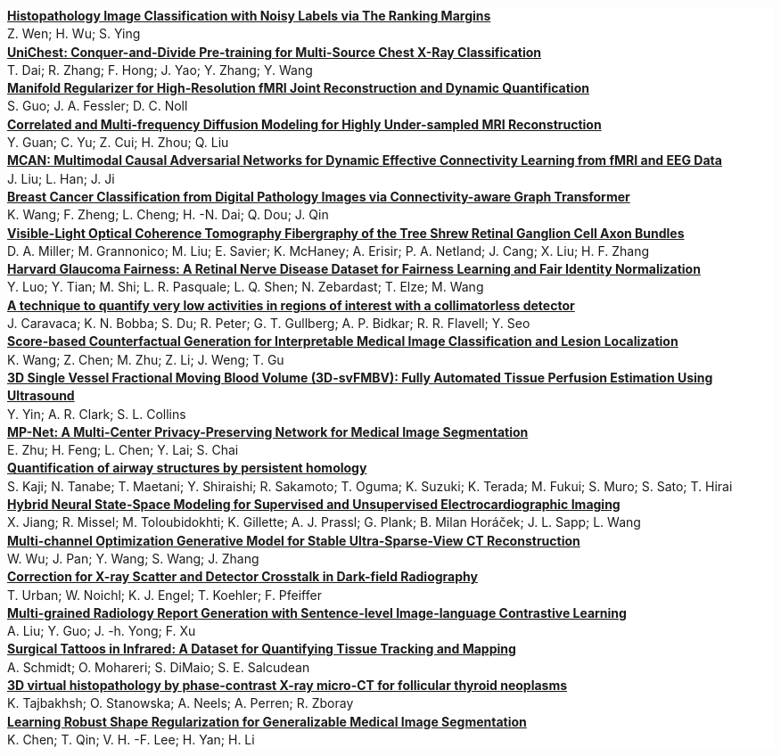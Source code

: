**[Histopathology Image Classification with Noisy Labels via The Ranking Margins	](	https://ieeexplore.ieee.org/stamp/stamp.jsp?arnumber=10478965	)**  
**[]()**  	Z. Wen; H. Wu; S. Ying  
**[UniChest: Conquer-and-Divide Pre-training for Multi-Source Chest X-Ray Classification	](	https://ieeexplore.ieee.org/stamp/stamp.jsp?arnumber=10478603	)**  
**[]()**  	T. Dai; R. Zhang; F. Hong; J. Yao; Y. Zhang; Y. Wang  
**[Manifold Regularizer for High-Resolution fMRI Joint Reconstruction and Dynamic Quantification	](	https://ieeexplore.ieee.org/stamp/stamp.jsp?arnumber=10478776	)**  
**[]()**  	S. Guo; J. A. Fessler; D. C. Noll  
**[Correlated and Multi-frequency Diffusion Modeling for Highly Under-sampled MRI Reconstruction	](	https://ieeexplore.ieee.org/stamp/stamp.jsp?arnumber=10478958	)**  
**[]()**  	Y. Guan; C. Yu; Z. Cui; H. Zhou; Q. Liu  
**[MCAN: Multimodal Causal Adversarial Networks for Dynamic Effective Connectivity Learning from fMRI and EEG Data	](	https://ieeexplore.ieee.org/stamp/stamp.jsp?arnumber=10478970	)**  
**[]()**  	J. Liu; L. Han; J. Ji  
**[Breast Cancer Classification from Digital Pathology Images via Connectivity-aware Graph Transformer	](	https://ieeexplore.ieee.org/stamp/stamp.jsp?arnumber=10478585	)**  
**[]()**  	K. Wang; F. Zheng; L. Cheng; H. -N. Dai; Q. Dou; J. Qin  
**[Visible-Light Optical Coherence Tomography Fibergraphy of the Tree Shrew Retinal Ganglion Cell Axon Bundles	](	https://ieeexplore.ieee.org/stamp/stamp.jsp?arnumber=10478279	)**  
**[]()**  	D. A. Miller; M. Grannonico; M. Liu; E. Savier; K. McHaney; A. Erisir; P. A. Netland; J. Cang; X. Liu; H. F. Zhang  
**[Harvard Glaucoma Fairness: A Retinal Nerve Disease Dataset for Fairness Learning and Fair Identity Normalization	](	https://ieeexplore.ieee.org/stamp/stamp.jsp?arnumber=10472539	)**  
**[]()**  	Y. Luo; Y. Tian; M. Shi; L. R. Pasquale; L. Q. Shen; N. Zebardast; T. Elze; M. Wang  
**[A technique to quantify very low activities in regions of interest with a collimatorless detector	](	https://ieeexplore.ieee.org/stamp/stamp.jsp?arnumber=10471542	)**  
**[]()**  	J. Caravaca; K. N. Bobba; S. Du; R. Peter; G. T. Gullberg; A. P. Bidkar; R. R. Flavell; Y. Seo  
**[Score-based Counterfactual Generation for Interpretable Medical Image Classification and Lesion Localization	](	https://ieeexplore.ieee.org/stamp/stamp.jsp?arnumber=10464349	)**  
**[]()**  	K. Wang; Z. Chen; M. Zhu; Z. Li; J. Weng; T. Gu  
**[3D Single Vessel Fractional Moving Blood Volume (3D-svFMBV): Fully Automated Tissue Perfusion Estimation Using Ultrasound	](	https://ieeexplore.ieee.org/stamp/stamp.jsp?arnumber=10471621	)**  
**[]()**  	Y. Yin; A. R. Clark; S. L. Collins  
**[MP-Net: A Multi-Center Privacy-Preserving Network for Medical Image Segmentation	](	https://ieeexplore.ieee.org/stamp/stamp.jsp?arnumber=10472537	)**  
**[]()**  	E. Zhu; H. Feng; L. Chen; Y. Lai; S. Chai  
**[Quantification of airway structures by persistent homology	](	https://ieeexplore.ieee.org/stamp/stamp.jsp?arnumber=10472125	)**  
**[]()**  	S. Kaji; N. Tanabe; T. Maetani; Y. Shiraishi; R. Sakamoto; T. Oguma; K. Suzuki; K. Terada; M. Fukui; S. Muro; S. Sato; T. Hirai  
**[Hybrid Neural State-Space Modeling for Supervised and Unsupervised Electrocardiographic Imaging	](	https://ieeexplore.ieee.org/stamp/stamp.jsp?arnumber=10471622	)**  
**[]()**  	X. Jiang; R. Missel; M. Toloubidokhti; K. Gillette; A. J. Prassl; G. Plank; B. Milan Horáček; J. L. Sapp; L. Wang  
**[Multi-channel Optimization Generative Model for Stable Ultra-Sparse-View CT Reconstruction	](	https://ieeexplore.ieee.org/stamp/stamp.jsp?arnumber=10466738	)**  
**[]()**  	W. Wu; J. Pan; Y. Wang; S. Wang; J. Zhang  
**[Correction for X-ray Scatter and Detector Crosstalk in Dark-field Radiography	](	https://ieeexplore.ieee.org/stamp/stamp.jsp?arnumber=10463071	)**  
**[]()**  	T. Urban; W. Noichl; K. J. Engel; T. Koehler; F. Pfeiffer  
**[Multi-grained Radiology Report Generation with Sentence-level Image-language Contrastive Learning	](	https://ieeexplore.ieee.org/stamp/stamp.jsp?arnumber=10458706	)**  
**[]()**  	A. Liu; Y. Guo; J. -h. Yong; F. Xu  
**[Surgical Tattoos in Infrared: A Dataset for Quantifying Tissue Tracking and Mapping	](	https://ieeexplore.ieee.org/stamp/stamp.jsp?arnumber=10458702	)**  
**[]()**  	A. Schmidt; O. Mohareri; S. DiMaio; S. E. Salcudean  
**[3D virtual histopathology by phase-contrast X-ray micro-CT for follicular thyroid neoplasms	](	https://ieeexplore.ieee.org/stamp/stamp.jsp?arnumber=10458694	)**  
**[]()**  	K. Tajbakhsh; O. Stanowska; A. Neels; A. Perren; R. Zboray  
**[Learning Robust Shape Regularization for Generalizable Medical Image Segmentation	](	https://ieeexplore.ieee.org/stamp/stamp.jsp?arnumber=10457051	)**  
**[]()**  	K. Chen; T. Qin; V. H. -F. Lee; H. Yan; H. Li  